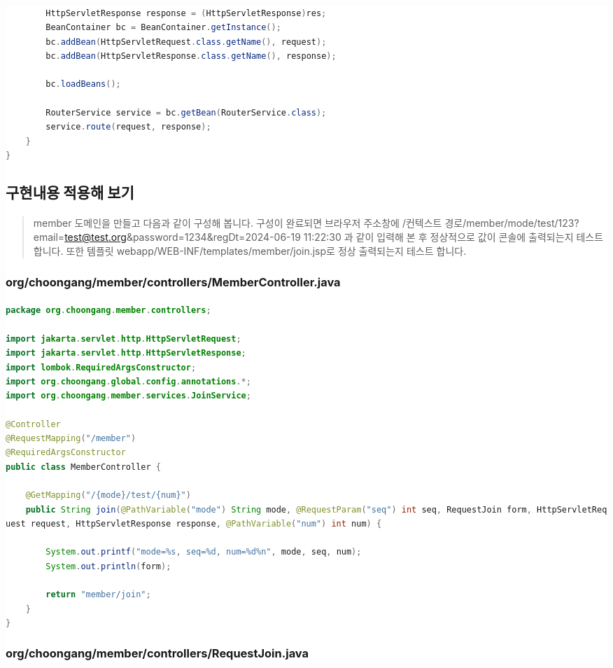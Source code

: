 ```java
        HttpServletResponse response = (HttpServletResponse)res;
        BeanContainer bc = BeanContainer.getInstance();
        bc.addBean(HttpServletRequest.class.getName(), request);
        bc.addBean(HttpServletResponse.class.getName(), response);

        bc.loadBeans();

        RouterService service = bc.getBean(RouterService.class);
        service.route(request, response);
    }
}
```

## 구현내용 적용해 보기

> member 도메인을 만들고 다음과 같이 구성해 봅니다.
> 구성이 완료되면 브라우저 주소창에 /컨텍스트 경로/member/mode/test/123?email=test@test.org&password=1234&regDt=2024-06-19 11:22:30 과 같이 입력해 본 후 정상적으로 값이 콘솔에 출력되는지 테스트 합니다. 
> 또한 템플릿 webapp/WEB-INF/templates/member/join.jsp로 정상 출력되는지 테스트 합니다.


### org/choongang/member/controllers/MemberController.java

```java
package org.choongang.member.controllers;

import jakarta.servlet.http.HttpServletRequest;
import jakarta.servlet.http.HttpServletResponse;
import lombok.RequiredArgsConstructor;
import org.choongang.global.config.annotations.*;
import org.choongang.member.services.JoinService;

@Controller
@RequestMapping("/member")
@RequiredArgsConstructor
public class MemberController {
    
    @GetMapping("/{mode}/test/{num}")
    public String join(@PathVariable("mode") String mode, @RequestParam("seq") int seq, RequestJoin form, HttpServletRequest request, HttpServletResponse response, @PathVariable("num") int num) {
        
        System.out.printf("mode=%s, seq=%d, num=%d%n", mode, seq, num);
        System.out.println(form);
        
        return "member/join";
    }
}
```

### org/choongang/member/controllers/RequestJoin.java
